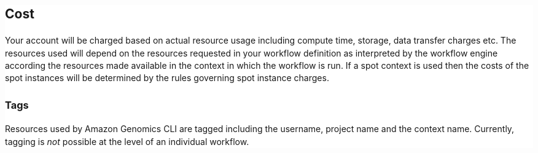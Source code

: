 ## Cost

Your account will be charged based on actual resource usage including compute time, storage, data transfer charges etc.
The resources used will depend on the resources requested in your workflow definition as interpreted by the workflow engine
according the resources made available in the context in which the workflow is run. If a spot context is used then the costs
of the spot instances will be determined by the rules governing spot instance charges.

### Tags

Resources used by Amazon Genomics CLI are tagged including the username, project name and the context name. Currently, tagging is *not*
possible at the level of an individual workflow.
